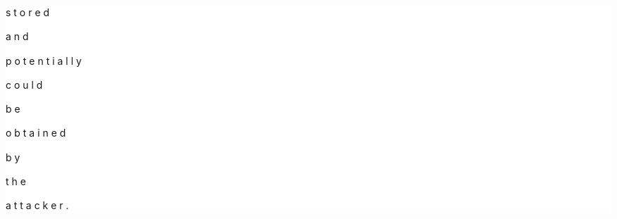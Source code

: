 s
t
o
r
e
d
 
a
n
d
 
p
o
t
e
n
t
i
a
l
l
y
 
c
o
u
l
d
 
b
e
 
o
b
t
a
i
n
e
d
 
b
y
 
t
h
e
 
a
t
t
a
c
k
e
r
.
 